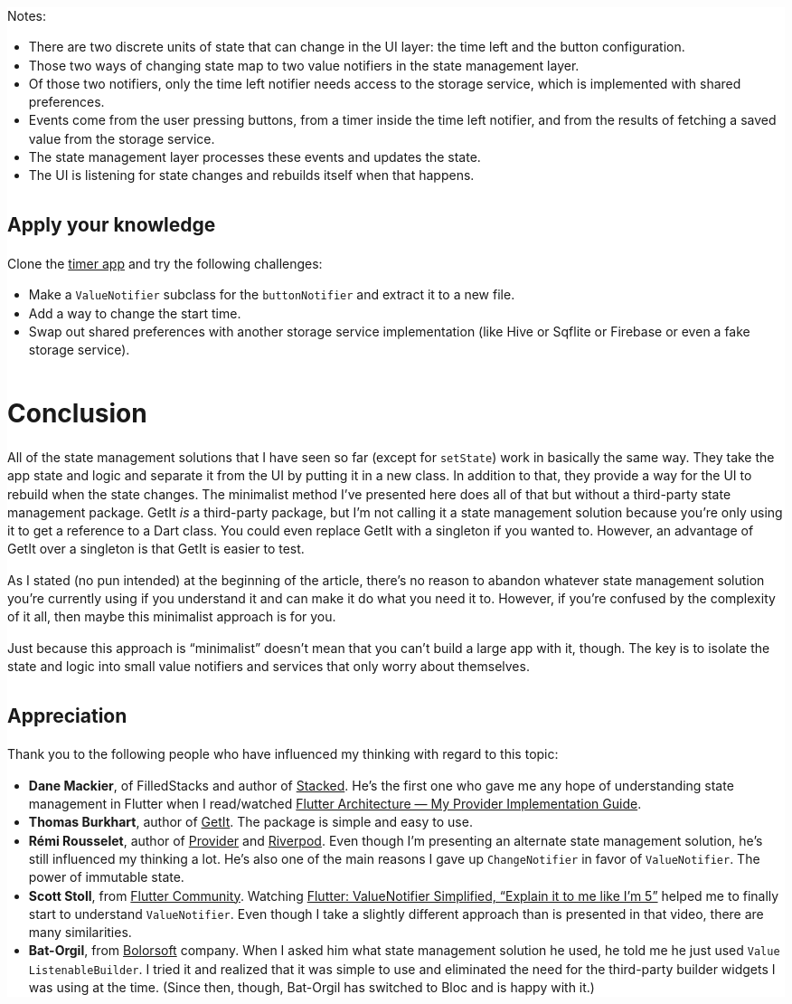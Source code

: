 Notes:

- There are two discrete units of state that can change in the UI layer: the time left and the button configuration.
- Those two ways of changing state map to two value notifiers in the state management layer.
- Of those two notifiers, only the time left notifier needs access to the storage service, which is implemented with shared preferences.
- Events come from the user pressing buttons, from a timer inside the time left notifier, and from the results of fetching a saved value from the storage service.
- The state management layer processes these events and updates the state.
- The UI is listening for state changes and rebuilds itself when that happens.

## Apply your knowledge

Clone the [timer app](https://github.com/suragch/minimalist_state_management_timer_app) and try the following challenges:

- Make a `ValueNotifier` subclass for the `buttonNotifier` and extract it to a new file.
- Add a way to change the start time.
- Swap out shared preferences with another storage service implementation (like Hive or Sqflite or Firebase or even a fake storage service).

# Conclusion

All of the state management solutions that I have seen so far (except for `setState`) work in basically the same way. They take the app state and logic and separate it from the UI by putting it in a new class. In addition to that, they provide a way for the UI to rebuild when the state changes. The minimalist method I’ve presented here does all of that but without a third-party state management package. GetIt *is* a third-party package, but I’m not calling it a state management solution because you’re only using it to get a reference to a Dart class. You could even replace GetIt with a singleton if you wanted to. However, an advantage of GetIt over a singleton is that GetIt is easier to test.

As I stated (no pun intended) at the beginning of the article, there’s no reason to abandon whatever state management solution you’re currently using if you understand it and can make it do what you need it to. However, if you’re confused by the complexity of it all, then maybe this minimalist approach is for you.

Just because this approach is “minimalist” doesn’t mean that you can’t build a large app with it, though. The key is to isolate the state and logic into small value notifiers and services that only worry about themselves.

## Appreciation

Thank you to the following people who have influenced my thinking with regard to this topic:

- **Dane Mackier**, of FilledStacks and author of [Stacked](https://pub.dev/packages/stacked). He’s the first one who gave me any hope of understanding state management in Flutter when I read/watched [Flutter Architecture — My Provider Implementation Guide](https://www.filledstacks.com/post/flutter-architecture-my-provider-implementation-guide/).
- **Thomas Burkhart**, author of [GetIt](https://pub.dev/packages/get_it). The package is simple and easy to use.
- **Rémi Rousselet**, author of [Provider](https://pub.dev/packages/provider) and [Riverpod](https://pub.dev/packages/flutter_riverpod). Even though I’m presenting an alternate state management solution, he’s still influenced my thinking a lot. He’s also one of the main reasons I gave up `ChangeNotifier` in favor of `ValueNotifier`. The power of immutable state.
- **Scott Stoll**, from [Flutter Community](https://medium.com/flutter-community). Watching [Flutter: ValueNotifier Simplified, “Explain it to me like I’m 5”](https://www.youtube.com/watch?v=Jx7JzP3-KYE) helped me to finally start to understand `ValueNotifier`. Even though I take a slightly different approach than is presented in that video, there are many similarities.
- **Bat-Orgil**, from [Bolorsoft](https://bolorsoft.com/) company. When I asked him what state management solution he used, he told me he just used `ValueListenableBuilder`. I tried it and realized that it was simple to use and eliminated the need for the third-party builder widgets I was using at the time. (Since then, though, Bat-Orgil has switched to Bloc and is happy with it.)